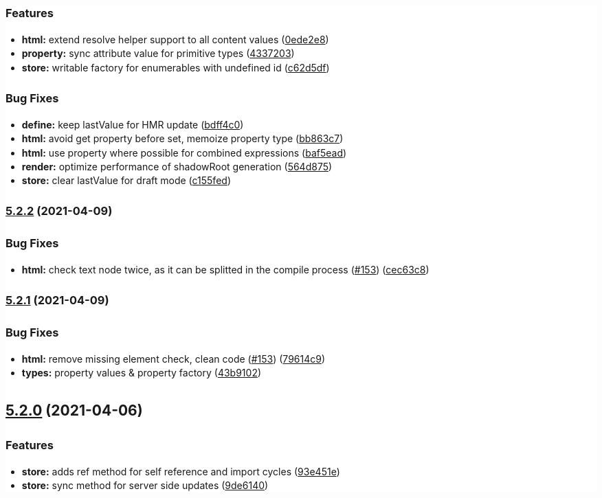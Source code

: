 
### Features

* **html:** extend resolve helper support to all content values ([0ede2e8](https://github.com/hybridsjs/hybrids/commit/0ede2e8bdbc4794c86a32a372e507910c65b065e))
* **property:** sync attribute value for primitive types ([4337203](https://github.com/hybridsjs/hybrids/commit/43372033d25ddec29401867d043de4148c4826ed))
* **store:** writable factory for enumerables with undefined id ([c62d5df](https://github.com/hybridsjs/hybrids/commit/c62d5dfca41dee9e5c128b19a1fc2a1eae397a09))


### Bug Fixes

* **define:** keep lastValue for HMR update ([bdff4c0](https://github.com/hybridsjs/hybrids/commit/bdff4c0672504bad43a219397677604d2ba48ea6))
* **html:** avoid get property before set, memoize property type ([bb863c7](https://github.com/hybridsjs/hybrids/commit/bb863c76cbb8d957fa4060aa63902344d3de2011))
* **html:** use property where possible for combined expressions ([baf5ead](https://github.com/hybridsjs/hybrids/commit/baf5ead02cfea10f2dae6fa9af56299b359d0d63))
* **render:** optimize performance of shadowRoot generation ([564d875](https://github.com/hybridsjs/hybrids/commit/564d87562ebf4086eff6c4d00173a6a0c47d9202))
* **store:** clear lastValue for draft mode ([c155fed](https://github.com/hybridsjs/hybrids/commit/c155fedcd47f4908d371731d74dc36d03efc7713))

### [5.2.2](https://github.com/hybridsjs/hybrids/compare/v5.2.1...v5.2.2) (2021-04-09)


### Bug Fixes

* **html:** check text node twice, as it can be splitted in the compile process ([#153](https://github.com/hybridsjs/hybrids/issues/153)) ([cec63c8](https://github.com/hybridsjs/hybrids/commit/cec63c84f7491ad50438466b7d8b9b9ba83865c8))

### [5.2.1](https://github.com/hybridsjs/hybrids/compare/v5.2.0...v5.2.1) (2021-04-09)


### Bug Fixes

* **html:** remove missing element check, clean code ([#153](https://github.com/hybridsjs/hybrids/issues/153)) ([79614c9](https://github.com/hybridsjs/hybrids/commit/79614c9508f8f846db23f6eca03229479b929877))
* **types:** property values & property factory ([43b9102](https://github.com/hybridsjs/hybrids/commit/43b910245c2840c40ba54303134341e4c872730b))

## [5.2.0](https://github.com/hybridsjs/hybrids/compare/v5.1.0...v5.2.0) (2021-04-06)


### Features

* **store:** adds ref method for self reference and import cycles ([93e451e](https://github.com/hybridsjs/hybrids/commit/93e451e2de28dc10aaa687148e46a8d9f32de3f3))
* **store:** sync method for server side updates ([9de6140](https://github.com/hybridsjs/hybrids/commit/9de61404778bdac37ae6aa63be8475a74d1e0e77))
